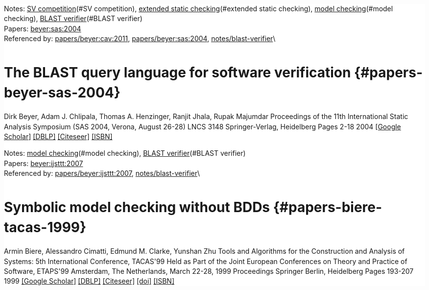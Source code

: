 Notes: 
[SV competition](#SV competition),
[extended static checking](#extended static checking),
[model checking](#model checking),
[BLAST verifier](#BLAST verifier)\
Papers: 
[beyer:sas:2004](#beyer-sas-2004)\
Referenced by: 
[papers/beyer:cav:2011](#papers-beyer-cav-2011),
[papers/beyer:sas:2004](#papers-beyer-sas-2004),
[notes/blast-verifier](#notes-blast-verifier)\



[SV competition]: #notes-sv-competition
[extended static checking]: #notes-extended-static-checking
[model checking]: #notes-model-checking
[BLAST verifier]: #notes-blast-verifier
[beyer:sas:2004]: #papers-beyer-sas-2004
# The BLAST query language for software verification {#papers-beyer-sas-2004}


Dirk Beyer, Adam J. Chlipala, Thomas A. Henzinger, Ranjit Jhala, Rupak Majumdar
Proceedings of the 11th International Static Analysis Symposium (SAS 2004, Verona, August 26-28)
LNCS 3148
Springer-Verlag, Heidelberg
Pages 2-18
2004
[[Google Scholar]](https://scholar.google.com/scholar?q=The%20BLAST%20query%20language%20for%20software%20verification)
[[DBLP]](https://dblp.org/search?q=The%20BLAST%20query%20language%20for%20software%20verification)
[[Citeseer]](https://citeseer.ist.psu.edu/search?q=The%20BLAST%20query%20language%20for%20software%20verification)
[[ISBN]](http://books.google.com/books?vid=ISBN3-540-22791-1)

Notes: 
[model checking](#model checking),
[BLAST verifier](#BLAST verifier)\
Papers: 
[beyer:ijsttt:2007](#beyer-ijsttt-2007)\
Referenced by: 
[papers/beyer:ijsttt:2007](#papers-beyer-ijsttt-2007),
[notes/blast-verifier](#notes-blast-verifier)\



[model checking]: #notes-model-checking
[BLAST verifier]: #notes-blast-verifier
[beyer:ijsttt:2007]: #papers-beyer-ijsttt-2007
# Symbolic model checking without BDDs {#papers-biere-tacas-1999}


Armin Biere, Alessandro Cimatti, Edmund M. Clarke, Yunshan Zhu
Tools and Algorithms for the Construction and Analysis of Systems: 5th International Conference, TACAS'99 Held as Part of the Joint European Conferences on Theory and Practice of Software, ETAPS'99 Amsterdam, The Netherlands, March 22-28, 1999 Proceedings
Springer
Berlin, Heidelberg
Pages 193-207
1999
[[Google Scholar]](https://scholar.google.com/scholar?q=Symbolic%20model%20checking%20without%20BDDs)
[[DBLP]](https://dblp.org/search?q=Symbolic%20model%20checking%20without%20BDDs)
[[Citeseer]](https://citeseer.ist.psu.edu/search?q=Symbolic%20model%20checking%20without%20BDDs)
[[doi]](https://doi.org/10.1007/3-540-49059-0_14)
[[ISBN]](http://books.google.com/books?vid=ISBN978-3-540-49059-3)


[CPU verification]: #notes-cpu-verification
[CPU verification]: #notes-cpu-verification
[CPU verification]: #notes-cpu-verification
[Weak memory]: #notes-weak-memory
[information flow]: #notes-information-flow
[self composition]: #notes-self-composition
[Boogie verifier]: #notes-boogie-verifier
[SMACK verifier]: #notes-smack-verifier
[barnett:fmco:2005]: #papers-barnett-fmco-2005
[rakamaric:cav:2014]: #papers-rakamaric-cav-2014
[remote procedure call]: #notes-remote-procedure-call
[survey]: #notes-survey
[Arm architecture]: #notes-arm-architecture
[ISA specification]: #notes-isa-specification
[instruction set architecture]: #notes-instruction-set-architecture
[dependent type]: #notes-dependent-type
[SAIL language]: #notes-sail-language
[Arm architecture]: #notes-arm-architecture
[RISCV architecture]: #notes-riscv-architecture
[CHERI architecture]: #notes-cheri-architecture
[MIPS architecture]: #notes-mips-architecture
[ISA specification]: #notes-isa-specification
[instruction set architecture]: #notes-instruction-set-architecture
[dependent type]: #notes-dependent-type
[ASL]: #notes-asl
[SAIL language]: #notes-sail-language
[Arm architecture]: #notes-arm-architecture
[RISCV architecture]: #notes-riscv-architecture
[cheri-architecture]: #notes-cheri-architecture
[mips-architecture]: #notes-mips-architecture
[ISA specification]: #notes-isa-specification
[instruction set architecture]: #notes-instruction-set-architecture
[dependent type]: #notes-dependent-type
[SAIL language]: #notes-sail-language
[vector architecture]: #notes-vector-architecture
[instruction set architecture]: #notes-instruction-set-architecture
[microarchitecture]: #notes-microarchitecture
[permission logic]: #notes-permission-logic
[Rust language]: #notes-rust-language
[viper-verifier]: #notes-viper-verifier
[permission accounting]: #notes-permission-accounting
[cactus-plot]: #notes-cactus-plot
[ohearn:cacm:2019]: #papers-ohearn-cacm-2019
[muller:vmcai:2016]: #papers-muller-vmcai-2016
[jacobs:nfm:2011]: #papers-jacobs-nfm-2011
[symbolic execution]: #notes-symbolic-execution
[BAP tool]: #notes-bap-tool
[PIN tool]: #notes-pin-tool
[Z3 solver]: #notes-z3-solver
[fuzz testing]: #notes-fuzz-testing
[test generation]: #notes-test-generation
[Rust language]: #notes-rust-language
[symbolic execution]: #notes-symbolic-execution
[KLEE verifier]: #notes-klee-verifier
[survey]: #notes-survey
[symbolic execution]: #notes-symbolic-execution
[CEGAR]: #notes-cegar
[henzinger:spin:2003]: #papers-henzinger-spin-2003
[superoptimizer]: #notes-superoptimizer
[ISA specification]: #notes-isa-specification
[ISA specification]: #notes-isa-specification
[superoptimizer]: #notes-superoptimizer
[Boogie verifier]: #notes-boogie-verifier
[Corral verifier]: #notes-corral-verifier
[intermediate verification language]: #notes-intermediate-verification-language
[Rust language]: #notes-rust-language
[SMACK verifier]: #notes-smack-verifier
[LLVM compiler]: #notes-llvm-compiler
[rakamaric:cav:2014]: #papers-rakamaric-cav-2014
[barnett:fmco:2005]: #papers-barnett-fmco-2005
[lal:fse:2014]: #papers-lal-fse-2014
[demoura:tacas:2008]: #papers-demoura-tacas-2008
[ISPS]: #notes-isps
[ISPS]: #notes-isps
[ISA specification]: #notes-isa-specification
[ISPS]: #notes-isps
[bell:afips:1970]: #papers-bell-afips-1970
[ISPS]: #notes-isps
[ISPS]: #notes-isps
[ISPS]: #notes-isps
[ISPS]: #notes-isps
[ISPS]: #notes-isps
[ISA specification]: #notes-isa-specification
[instruction set architecture]: #notes-instruction-set-architecture
[ISPS]: #notes-isps
[bell:afips:1970]: #papers-bell-afips-1970
[ISPS]: #notes-isps
[ISPS]: #notes-isps
[ISPS]: #notes-isps
[spec-sharp-project]: #notes-spec-sharp-project
[Boogie verifier]: #notes-boogie-verifier
[contract driven development]: #notes-contract-driven-development
[barnett:cassis:2004]: #papers-barnett-cassis-2004
[chatterjee:tacas:2007]: #papers-chatterjee-tacas-2007
[fahndrich:foveoos:2010]: #papers-fahndrich-foveoos-2010
[logozzo:vmcai:2011]: #papers-logozzo-vmcai-2011
[barnett:fmco:2005]: #papers-barnett-fmco-2005
[leino:tacas:2010]: #papers-leino-tacas-2010
[demoura:tacas:2008]: #papers-demoura-tacas-2008
[spec-sharp-project]: #notes-spec-sharp-project
[Boogie verifier]: #notes-boogie-verifier
[Z3 solver]: #notes-z3-solver
[intermediate verification language]: #notes-intermediate-verification-language
[verification condition generator]: #notes-verification-condition-generator
[spec-sharp-project]: #notes-spec-sharp-project
[modular verification]: #notes-modular-verification
[contract driven development]: #notes-contract-driven-development
[SMACK verifier]: #notes-smack-verifier
[Corral verifier]: #notes-corral-verifier
[abstract interpretation]: #notes-abstract-interpretation
[rakamaric:cav:2014]: #papers-rakamaric-cav-2014
[cohen:cav:2010]: #papers-cohen-cav-2010
[leinenbach:fm:2009]: #papers-leinenbach-fm-2009
[barnett:cassis:2004]: #papers-barnett-cassis-2004
[filliatre:fem:2004]: #papers-filliatre-fem-2004
[spec-sharp-project]: #notes-spec-sharp-project
[survey]: #notes-survey
[SMT solver]: #notes-smt-solver
[CVC4 solver]: #notes-cvc4-solver
[SMT solver]: #notes-smt-solver
[SMT solver]: #notes-smt-solver
[stump:fmsd:2013]: #papers-stump-fmsd-2013
[brummayer:sat:2010]: #papers-brummayer-sat-2010
[mansur:arxiv:2020]: #papers-mansur-arxiv-2020
[SMT solver]: #notes-smt-solver
[information flow]: #notes-information-flow
[self composition]: #notes-self-composition
[information flow]: #notes-information-flow
[self-composition]: #notes-self-composition
[information flow]: #notes-information-flow
[self composition]: #notes-self-composition
[instruction set architecture]: #notes-instruction-set-architecture
[microarchitecture]: #notes-microarchitecture
[security]: #notes-security
[side channel]: #notes-side-channel
[Coq theorem prover]: #notes-coq-theorem-prover
[NOVA hypervisor]: #notes-nova-hypervisor
[ISA specification]: #notes-isa-specification
[instruction set architecture]: #notes-instruction-set-architecture
[ISPS]: #notes-isps
[barbacci:ieee:1981]: #papers-barbacci-ieee-1981
[barbacci:cmu:1972]: #papers-barbacci-cmu-1972
[microarchitecture]: #notes-microarchitecture
[ISA specification]: #notes-isa-specification
[instruction set architecture]: #notes-instruction-set-architecture
[ISPS]: #notes-isps
[bell:afips:1970]: #papers-bell-afips-1970
[barbacci:cmu:1972]: #papers-barbacci-cmu-1972
[barbacci:ieee:1981]: #papers-barbacci-ieee-1981
[survey]: #notes-survey
[bell:cacm:2008]: #papers-bell-cacm-2008
[permission logic]: #notes-permission-logic
[separation logic]: #notes-separation-logic
[smallfoot verifier]: #notes-smallfoot-verifier
[symbolic execution]: #notes-symbolic-execution
[berdine:fmco:2005]: #papers-berdine-fmco-2005
[separation logic]: #notes-separation-logic
[permission logic]: #notes-permission-logic
[smallfoot verifier]: #notes-smallfoot-verifier
[symbolic execution]: #notes-symbolic-execution
[VeriFast verifier]: #notes-verifast-verifier
[berdine:aplas:2005]: #papers-berdine-aplas-2005
[jacobs:nfm:2011]: #papers-jacobs-nfm-2011
[parkinson:popl:2005]: #papers-parkinson-popl-2005
[bornat:popl:2005]: #papers-bornat-popl-2005
[distributed shared memory]: #notes-distributed-shared-memory
[CPU verification]: #notes-cpu-verification
[Test competition]: #notes-test-competition
[KLEE verifier]: #notes-klee-verifier
[Fuzz testing]: #notes-fuzz-testing
[FQL]: #notes-fql
[beyer:hvc:2017]: #papers-beyer-hvc-2017
[CPAchecker verifier]: #notes-cpachecker-verifier
[FQL]: #notes-fql
[Fuzz testing]: #notes-fuzz-testing
[Test Competition]: #notes-test-competition
[SV Competition]: #notes-sv-competition
[KLEE Verifier]: #notes-klee-verifier
[CBMC Verifier]: #notes-cbmc-verifier
[holzer:cav:2008]: #papers-holzer-cav-2008
[holzer:hvc:2010]: #papers-holzer-hvc-2010
[cadar:cacm:2013]: #papers-cadar-cacm-2013
[ISA specification]: #notes-isa-specification
[CPU verification]: #notes-cpu-verification
[PVS theorem prover]: #notes-pvs-theorem-prover
[bounded model checking]: #notes-bounded-model-checking
[bounded verification]: #notes-bounded-verification
[pipeline parallelism]: #notes-pipeline-parallelism
[decoupling]: #notes-decoupling
[microarchitecture]: #notes-microarchitecture